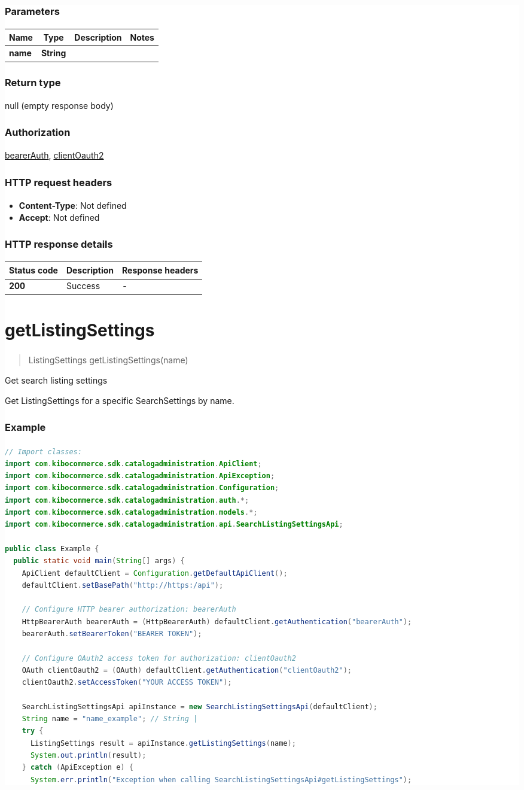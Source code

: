### Parameters

| Name | Type | Description  | Notes |
|------------- | ------------- | ------------- | -------------|
| **name** | **String**|  | |

### Return type

null (empty response body)

### Authorization

[bearerAuth](../README.md#bearerAuth), [clientOauth2](../README.md#clientOauth2)

### HTTP request headers

 - **Content-Type**: Not defined
 - **Accept**: Not defined

### HTTP response details
| Status code | Description | Response headers |
|-------------|-------------|------------------|
| **200** | Success |  -  |

<a name="getListingSettings"></a>
# **getListingSettings**
> ListingSettings getListingSettings(name)

Get search listing settings

Get ListingSettings for a specific SearchSettings by name.

### Example
```java
// Import classes:
import com.kibocommerce.sdk.catalogadministration.ApiClient;
import com.kibocommerce.sdk.catalogadministration.ApiException;
import com.kibocommerce.sdk.catalogadministration.Configuration;
import com.kibocommerce.sdk.catalogadministration.auth.*;
import com.kibocommerce.sdk.catalogadministration.models.*;
import com.kibocommerce.sdk.catalogadministration.api.SearchListingSettingsApi;

public class Example {
  public static void main(String[] args) {
    ApiClient defaultClient = Configuration.getDefaultApiClient();
    defaultClient.setBasePath("http://https:/api");
    
    // Configure HTTP bearer authorization: bearerAuth
    HttpBearerAuth bearerAuth = (HttpBearerAuth) defaultClient.getAuthentication("bearerAuth");
    bearerAuth.setBearerToken("BEARER TOKEN");

    // Configure OAuth2 access token for authorization: clientOauth2
    OAuth clientOauth2 = (OAuth) defaultClient.getAuthentication("clientOauth2");
    clientOauth2.setAccessToken("YOUR ACCESS TOKEN");

    SearchListingSettingsApi apiInstance = new SearchListingSettingsApi(defaultClient);
    String name = "name_example"; // String | 
    try {
      ListingSettings result = apiInstance.getListingSettings(name);
      System.out.println(result);
    } catch (ApiException e) {
      System.err.println("Exception when calling SearchListingSettingsApi#getListingSettings");
```